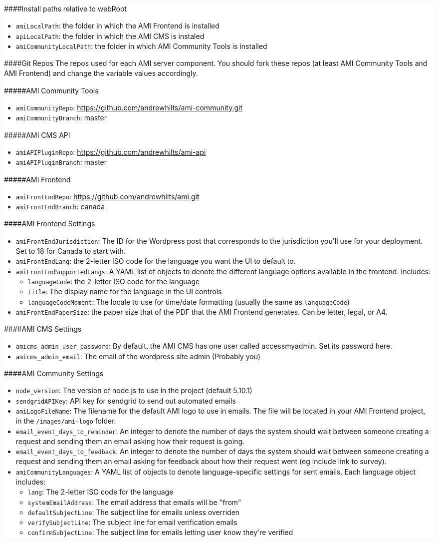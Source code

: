 ####Install paths relative to webRoot
* `amiLocalPath`: the folder in which the AMI Frontend is installed
* `apiLocalPath`: the folder in which the AMI CMS is instaled
* `amiCommunityLocalPath`: the folder in which AMI Community Tools is installed

####Git Repos
The repos used for each AMI server component. You should fork these repos (at least AMI Community Tools and AMI Frontend) and change the variable values accordingly.

#####AMI Community Tools
* `amiCommunityRepo`: https://github.com/andrewhilts/ami-community.git
* `amiCommunityBranch`: master

#####AMI CMS API
* `amiAPIPluginRepo`: https://github.com/andrewhilts/ami-api
* `amiAPIPluginBranch`: master

#####AMI Frontend
* `amiFrontEndRepo`: https://github.com/andrewhilts/ami.git
* `amiFrontEndBranch`: canada

####AMI Frontend Settings
* `amiFrontEndJurisdiction`: The ID for the Wordpress post that corresponds to the jurisdiction you'll use for your deployment. Set to 18 for Canada to start with.
* `amiFrontEndLang`: the 2-letter ISO code for the language you want the UI to default to.
* `amiFrontEndSupportedLangs`: A YAML list of objects to denote the different language options available in the frontend. Includes:
  * `languageCode`: the 2-letter ISO code for the language
  * `title`: The display name for the language in the UI controls
  * `languageCodeMoment`: The locale to use for time/date formatting (usually the same as `languageCode`)
* `amiFrontEndPaperSize`: the paper size that of the PDF that the AMI Frontend generates. Can be letter, legal, or A4.

####AMI CMS Settings
* `amicms_admin_user_password`: By default, the AMI CMS has one user called accessmyadmin. Set its password here.
* `amicms_admin_email`: The email of the wordpress site admin (Probably you)

####AMI Community Settings
* `node_version`: The version of node.js to use in the project (default 5.10.1)
* `sendgridAPIKey`: API key for sendgrid to send out automated emails
* `amiLogoFileName`: The filename for the default AMI logo to use in emails. The file will be located in your AMI Frontend project, in the `/images/ami-logo` folder.
* `email_event_days_to_reminder`: An integer to denote the number of days the system should wait between someone creating a request and sending them an email asking how their request is going.
* `email_event_days_to_feedback`: An integer to denote the number of days the system should wait between someone creating a request and sending them an email asking for feedback about how their request went (eg include link to survey).
* `amiCommunityLanguages`: A YAML list of objects to denote language-specific settings for sent emails. Each language object includes:
  * `lang`: The 2-letter ISO code for the language
  * `systemEmailAddress`: The email address that emails will be "from"
  * `defaultSubjectLine`: The subject line for emails unless overriden
  * `verifySubjectLine`: The subject line for email verification emails
  * `confirmSubjectLine`: The subject line for emails letting user know they're verified
